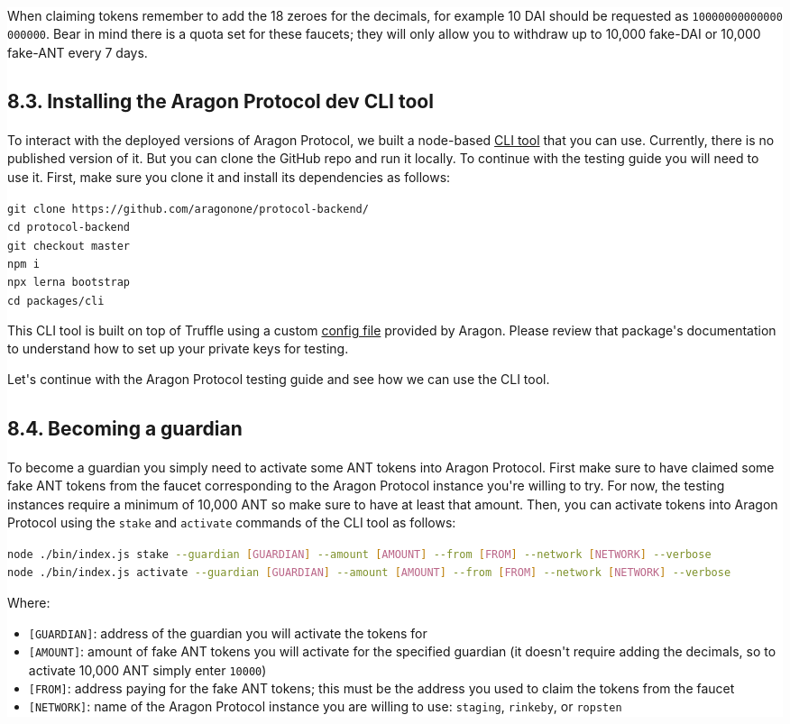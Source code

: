 When claiming tokens remember to add the 18 zeroes for the decimals, for example 10 DAI should be requested as `10000000000000000000`. 
Bear in mind there is a quota set for these faucets; they will only allow you to withdraw up to 10,000 fake-DAI or 10,000 fake-ANT every 7 days.

## 8.3. Installing the Aragon Protocol dev CLI tool

To interact with the deployed versions of Aragon Protocol, we built a node-based [CLI tool](https://github.com/aragonone/protocol-backend/tree/development/packages/cli) that you can use.
Currently, there is no published version of it. But you can clone the GitHub repo and run it locally.
To continue with the testing guide you will need to use it. First, make sure you clone it and install its dependencies as follows:
```
git clone https://github.com/aragonone/protocol-backend/
cd protocol-backend
git checkout master
npm i
npx lerna bootstrap
cd packages/cli
```

This CLI tool is built on top of Truffle using a custom [config file](https://www.npmjs.com/package/@aragon/truffle-config-v5) provided by Aragon.
Please review that package's documentation to understand how to set up your private keys for testing.

Let's continue with the Aragon Protocol testing guide and see how we can use the CLI tool.

## 8.4. Becoming a guardian

To become a guardian you simply need to activate some ANT tokens into Aragon Protocol.
First make sure to have claimed some fake ANT tokens from the faucet corresponding to the Aragon Protocol instance you're willing to try.
For now, the testing instances require a minimum of 10,000 ANT so make sure to have at least that amount. 
Then, you can activate tokens into Aragon Protocol using the `stake` and `activate` commands of the CLI tool as follows:

```bash
node ./bin/index.js stake --guardian [GUARDIAN] --amount [AMOUNT] --from [FROM] --network [NETWORK] --verbose
node ./bin/index.js activate --guardian [GUARDIAN] --amount [AMOUNT] --from [FROM] --network [NETWORK] --verbose
```

Where:
- `[GUARDIAN]`: address of the guardian you will activate the tokens for
- `[AMOUNT]`: amount of fake ANT tokens you will activate for the specified guardian (it doesn't require adding the decimals, so to activate 10,000 ANT simply enter `10000`)
- `[FROM]`: address paying for the fake ANT tokens; this must be the address you used to claim the tokens from the faucet
- `[NETWORK]`: name of the Aragon Protocol instance you are willing to use: `staging`, `rinkeby`, or `ropsten` 
